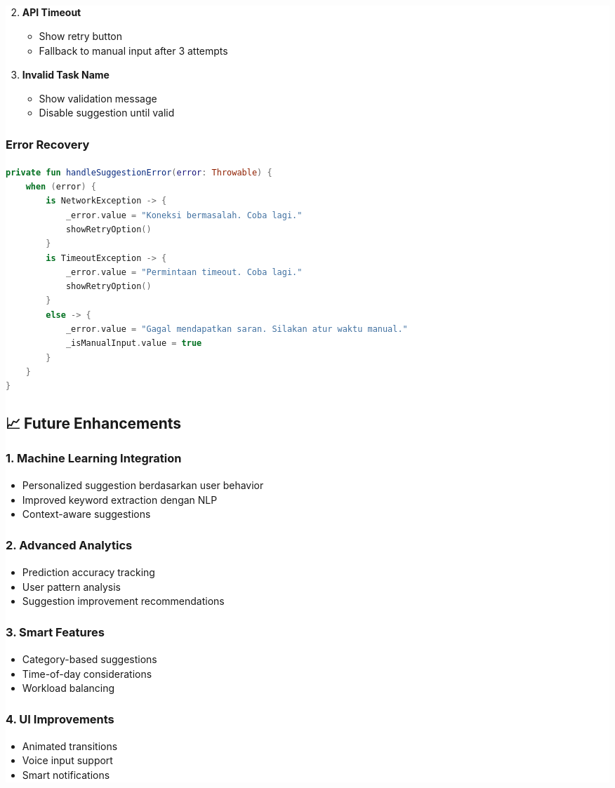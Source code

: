 2. **API Timeout**
   - Show retry button
   - Fallback to manual input after 3 attempts

3. **Invalid Task Name**
   - Show validation message
   - Disable suggestion until valid

### **Error Recovery**
```kotlin
private fun handleSuggestionError(error: Throwable) {
    when (error) {
        is NetworkException -> {
            _error.value = "Koneksi bermasalah. Coba lagi."
            showRetryOption()
        }
        is TimeoutException -> {
            _error.value = "Permintaan timeout. Coba lagi."
            showRetryOption()
        }
        else -> {
            _error.value = "Gagal mendapatkan saran. Silakan atur waktu manual."
            _isManualInput.value = true
        }
    }
}
```

## 📈 **Future Enhancements**

### **1. Machine Learning Integration**
- Personalized suggestion berdasarkan user behavior
- Improved keyword extraction dengan NLP
- Context-aware suggestions

### **2. Advanced Analytics**
- Prediction accuracy tracking
- User pattern analysis
- Suggestion improvement recommendations

### **3. Smart Features**
- Category-based suggestions
- Time-of-day considerations
- Workload balancing

### **4. UI Improvements**
- Animated transitions
- Voice input support
- Smart notifications
